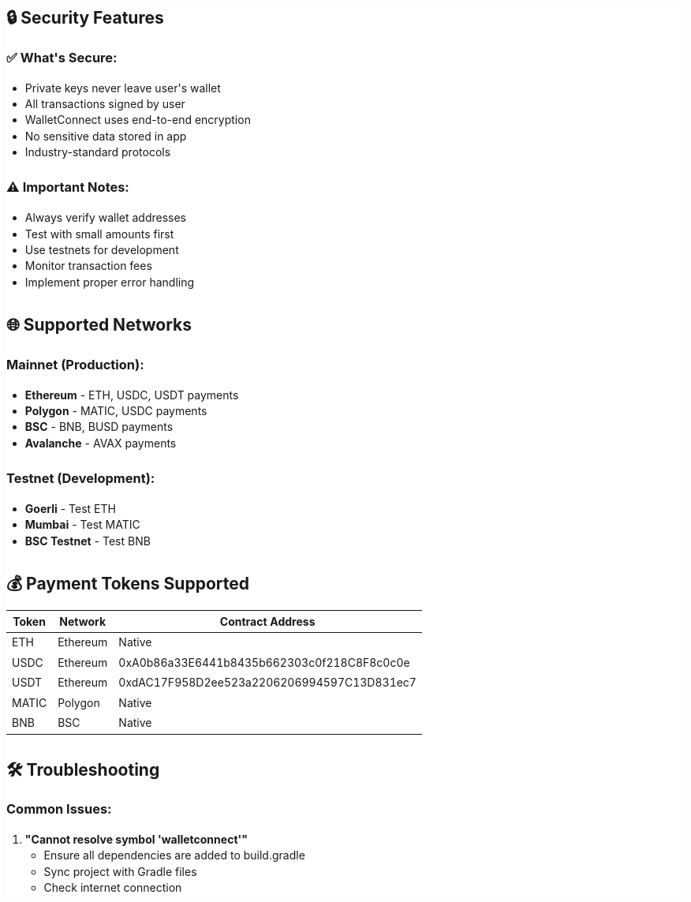 ## 🔒 Security Features

### ✅ **What's Secure:**
- Private keys never leave user's wallet
- All transactions signed by user
- WalletConnect uses end-to-end encryption
- No sensitive data stored in app
- Industry-standard protocols

### ⚠️ **Important Notes:**
- Always verify wallet addresses
- Test with small amounts first
- Use testnets for development
- Monitor transaction fees
- Implement proper error handling

## 🌐 Supported Networks

### Mainnet (Production):
- **Ethereum** - ETH, USDC, USDT payments
- **Polygon** - MATIC, USDC payments
- **BSC** - BNB, BUSD payments
- **Avalanche** - AVAX payments

### Testnet (Development):
- **Goerli** - Test ETH
- **Mumbai** - Test MATIC
- **BSC Testnet** - Test BNB

## 💰 Payment Tokens Supported

| Token | Network | Contract Address |
|-------|---------|------------------|
| ETH | Ethereum | Native |
| USDC | Ethereum | 0xA0b86a33E6441b8435b662303c0f218C8F8c0c0e |
| USDT | Ethereum | 0xdAC17F958D2ee523a2206206994597C13D831ec7 |
| MATIC | Polygon | Native |
| BNB | BSC | Native |

## 🛠️ Troubleshooting

### Common Issues:

1. **"Cannot resolve symbol 'walletconnect'"**
   - Ensure all dependencies are added to build.gradle
   - Sync project with Gradle files
   - Check internet connection
